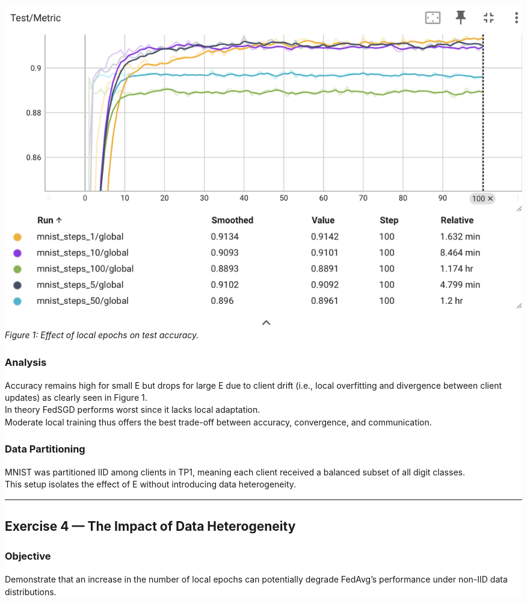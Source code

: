 ![Effect of local epochs on test accuracy](ls1100.png)
_Figure 1: Effect of local epochs on test accuracy._

### Analysis

Accuracy remains high for small E but drops for large E due to client drift (i.e., local overfitting and divergence between client updates) as clearly seen in Figure 1.  
In theory FedSGD performs worst since it lacks local adaptation.  
Moderate local training thus offers the best trade-off between accuracy, convergence, and communication.

### Data Partitioning

MNIST was partitioned IID among clients in TP1, meaning each client received a balanced subset of all digit classes.  
This setup isolates the effect of E without introducing data heterogeneity.

---

## Exercise 4 — The Impact of Data Heterogeneity

### Objective

Demonstrate that an increase in the number of local epochs can potentially degrade FedAvg’s performance under non-IID data distributions.
